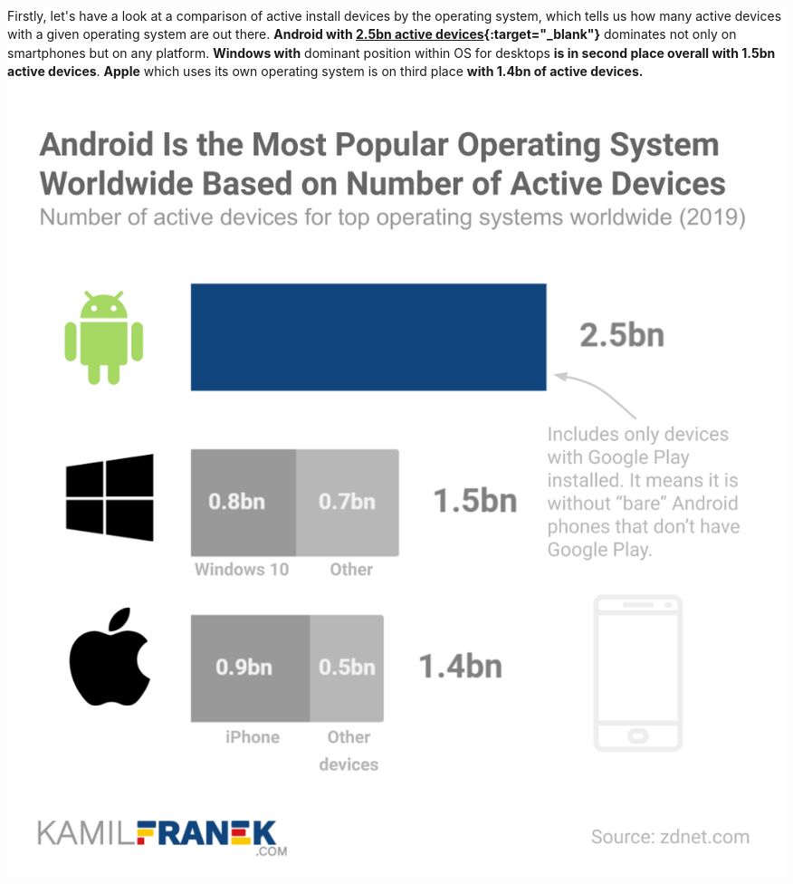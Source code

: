 Firstly, let's have a look at a comparison of active install devices by the operating system, which tells us how many active devices with a given operating system are out there. **Android with [2.5bn active devices](https://www.zdnet.com/article/bigger-than-windows-bigger-than-ios-google-now-has-2-5-billion-active-android-devices-after-10-years/){:target="_blank"}** dominates not only on smartphones but on any platform. **Windows with** dominant position within OS for desktops **is in second place overall with 1.5bn active devices**. **Apple** which uses its own operating system is on third place **with 1.4bn of active devices.**

![Chart showing number of active install device for Android vs Microsoft and Apple](/assets/images/alphabet_google_number_of_active_android_devices_vs_other_operating_systems.png)
